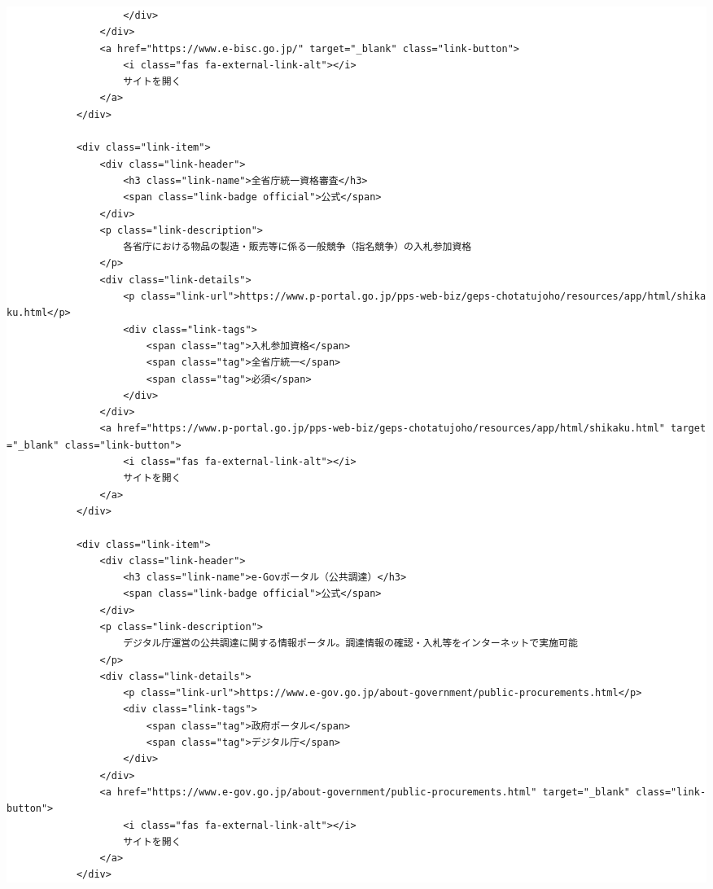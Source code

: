                         </div>
                    </div>
                    <a href="https://www.e-bisc.go.jp/" target="_blank" class="link-button">
                        <i class="fas fa-external-link-alt"></i>
                        サイトを開く
                    </a>
                </div>
                
                <div class="link-item">
                    <div class="link-header">
                        <h3 class="link-name">全省庁統一資格審査</h3>
                        <span class="link-badge official">公式</span>
                    </div>
                    <p class="link-description">
                        各省庁における物品の製造・販売等に係る一般競争（指名競争）の入札参加資格
                    </p>
                    <div class="link-details">
                        <p class="link-url">https://www.p-portal.go.jp/pps-web-biz/geps-chotatujoho/resources/app/html/shikaku.html</p>
                        <div class="link-tags">
                            <span class="tag">入札参加資格</span>
                            <span class="tag">全省庁統一</span>
                            <span class="tag">必須</span>
                        </div>
                    </div>
                    <a href="https://www.p-portal.go.jp/pps-web-biz/geps-chotatujoho/resources/app/html/shikaku.html" target="_blank" class="link-button">
                        <i class="fas fa-external-link-alt"></i>
                        サイトを開く
                    </a>
                </div>
                
                <div class="link-item">
                    <div class="link-header">
                        <h3 class="link-name">e-Govポータル（公共調達）</h3>
                        <span class="link-badge official">公式</span>
                    </div>
                    <p class="link-description">
                        デジタル庁運営の公共調達に関する情報ポータル。調達情報の確認・入札等をインターネットで実施可能
                    </p>
                    <div class="link-details">
                        <p class="link-url">https://www.e-gov.go.jp/about-government/public-procurements.html</p>
                        <div class="link-tags">
                            <span class="tag">政府ポータル</span>
                            <span class="tag">デジタル庁</span>
                        </div>
                    </div>
                    <a href="https://www.e-gov.go.jp/about-government/public-procurements.html" target="_blank" class="link-button">
                        <i class="fas fa-external-link-alt"></i>
                        サイトを開く
                    </a>
                </div>
                